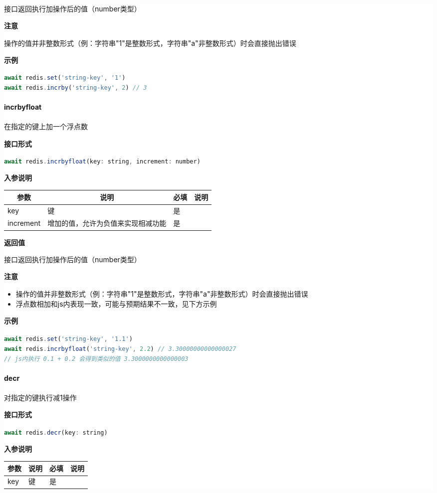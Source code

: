 接口返回执行加操作后的值（number类型）

**注意**

操作的值并非整数形式（例：字符串"1"是整数形式，字符串"a"非整数形式）时会直接抛出错误

**示例**

```js
await redis.set('string-key', '1')
await redis.incrby('string-key', 2) // 3
```

#### incrbyfloat

在指定的键上加一个浮点数

**接口形式**

```js
await redis.incrbyfloat(key: string, increment: number)
```

**入参说明**

|参数			|说明																|必填	|说明	|
|--				|--																	|--		|--		|
|key			|键																	|是		|			|
|increment|增加的值，允许为负值来实现相减功能	|是		|			|

**返回值**

接口返回执行加操作后的值（number类型）

**注意**

- 操作的值并非整数形式（例：字符串"1"是整数形式，字符串"a"非整数形式）时会直接抛出错误
- 浮点数相加和js内表现一致，可能与预期结果不一致，见下方示例

**示例**

```js
await redis.set('string-key', '1.1')
await redis.incrbyfloat('string-key', 2.2) // 3.30000000000000027
// js内执行 0.1 + 0.2 会得到类似的值 3.3000000000000003
```

#### decr

对指定的键执行减1操作

**接口形式**

```js
await redis.decr(key: string)
```

**入参说明**

|参数  |说明  |必填  |说明  |
|--    |--    |--    |--    |
|key  |键    |是    |      |
